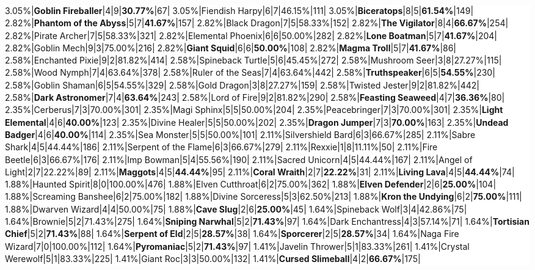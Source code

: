 3.05%|**Goblin Fireballer**|4|9|**30.77%**|67|
3.05%|Fiendish Harpy|6|7|46.15%|111|
3.05%|**Biceratops**|8|5|**61.54%**|149|
2.82%|**Phantom of the Abyss**|5|7|**41.67%**|157|
2.82%|Black Dragon|7|5|58.33%|152|
2.82%|**The Vigilator**|8|4|**66.67%**|254|
2.82%|Pirate Archer|7|5|58.33%|321|
2.82%|Elemental Phoenix|6|6|50.00%|282|
2.82%|**Lone Boatman**|5|7|**41.67%**|204|
2.82%|Goblin Mech|9|3|75.00%|216|
2.82%|**Giant Squid**|6|6|**50.00%**|108|
2.82%|**Magma Troll**|5|7|**41.67%**|86|
2.58%|Enchanted Pixie|9|2|81.82%|414|
2.58%|Spineback Turtle|5|6|45.45%|272|
2.58%|Mushroom Seer|3|8|27.27%|115|
2.58%|Wood Nymph|7|4|63.64%|378|
2.58%|Ruler of the Seas|7|4|63.64%|442|
2.58%|**Truthspeaker**|6|5|**54.55%**|230|
2.58%|Goblin Shaman|6|5|54.55%|329|
2.58%|Gold Dragon|3|8|27.27%|159|
2.58%|Twisted Jester|9|2|81.82%|442|
2.58%|**Dark Astronomer**|7|4|**63.64%**|243|
2.58%|Lord of Fire|9|2|81.82%|290|
2.58%|**Feasting Seaweed**|4|7|**36.36%**|80|
2.35%|Cerberus|7|3|70.00%|301|
2.35%|Magi Sphinx|5|5|50.00%|204|
2.35%|Peacebringer|7|3|70.00%|301|
2.35%|**Light Elemental**|4|6|**40.00%**|123|
2.35%|Divine Healer|5|5|50.00%|202|
2.35%|**Dragon Jumper**|7|3|**70.00%**|163|
2.35%|**Undead Badger**|4|6|**40.00%**|114|
2.35%|Sea Monster|5|5|50.00%|101|
2.11%|Silvershield Bard|6|3|66.67%|285|
2.11%|Sabre Shark|4|5|44.44%|186|
2.11%|Serpent of the Flame|6|3|66.67%|279|
2.11%|Rexxie|1|8|11.11%|50|
2.11%|Fire Beetle|6|3|66.67%|176|
2.11%|Imp Bowman|5|4|55.56%|190|
2.11%|Sacred Unicorn|4|5|44.44%|167|
2.11%|Angel of Light|2|7|22.22%|89|
2.11%|**Maggots**|4|5|**44.44%**|95|
2.11%|**Coral Wraith**|2|7|**22.22%**|31|
2.11%|**Living Lava**|4|5|**44.44%**|74|
1.88%|Haunted Spirit|8|0|100.00%|476|
1.88%|Elven Cutthroat|6|2|75.00%|362|
1.88%|**Elven Defender**|2|6|**25.00%**|104|
1.88%|Screaming Banshee|6|2|75.00%|182|
1.88%|Divine Sorceress|5|3|62.50%|213|
1.88%|**Kron the Undying**|6|2|**75.00%**|111|
1.88%|Dwarven Wizard|4|4|50.00%|75|
1.88%|**Cave Slug**|2|6|**25.00%**|45|
1.64%|Spineback Wolf|3|4|42.86%|75|
1.64%|Brownie|5|2|71.43%|275|
1.64%|**Sniping Narwhal**|5|2|**71.43%**|97|
1.64%|Dark Enchantress|4|3|57.14%|71|
1.64%|**Tortisian Chief**|5|2|**71.43%**|88|
1.64%|**Serpent of Eld**|2|5|**28.57%**|38|
1.64%|**Sporcerer**|2|5|**28.57%**|34|
1.64%|Naga Fire Wizard|7|0|100.00%|112|
1.64%|**Pyromaniac**|5|2|**71.43%**|97|
1.41%|Javelin Thrower|5|1|83.33%|261|
1.41%|Crystal Werewolf|5|1|83.33%|225|
1.41%|Giant Roc|3|3|50.00%|132|
1.41%|**Cursed Slimeball**|4|2|**66.67%**|175|